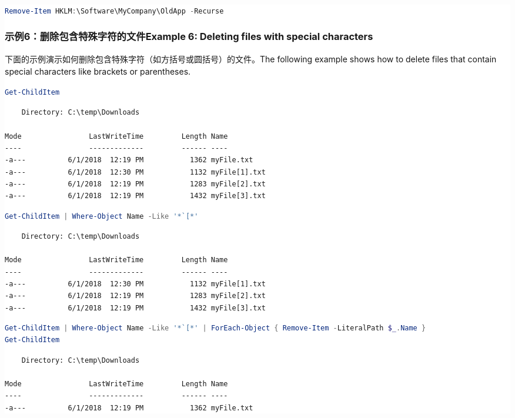 ```powershell
Remove-Item HKLM:\Software\MyCompany\OldApp -Recurse
```

### <span data-ttu-id="3cc02-137">示例6：删除包含特殊字符的文件</span><span class="sxs-lookup"><span data-stu-id="3cc02-137">Example 6: Deleting files with special characters</span></span>

<span data-ttu-id="3cc02-138">下面的示例演示如何删除包含特殊字符（如方括号或圆括号）的文件。</span><span class="sxs-lookup"><span data-stu-id="3cc02-138">The following example shows how to delete files that contain special characters like brackets or parentheses.</span></span>

```powershell
Get-ChildItem
```

```Output
    Directory: C:\temp\Downloads

Mode                LastWriteTime         Length Name
----                -------------         ------ ----
-a---          6/1/2018  12:19 PM           1362 myFile.txt
-a---          6/1/2018  12:30 PM           1132 myFile[1].txt
-a---          6/1/2018  12:19 PM           1283 myFile[2].txt
-a---          6/1/2018  12:19 PM           1432 myFile[3].txt

```

```powershell
Get-ChildItem | Where-Object Name -Like '*`[*'
```

```Output
    Directory: C:\temp\Downloads

Mode                LastWriteTime         Length Name
----                -------------         ------ ----
-a---          6/1/2018  12:30 PM           1132 myFile[1].txt
-a---          6/1/2018  12:19 PM           1283 myFile[2].txt
-a---          6/1/2018  12:19 PM           1432 myFile[3].txt

```

```powershell
Get-ChildItem | Where-Object Name -Like '*`[*' | ForEach-Object { Remove-Item -LiteralPath $_.Name }
Get-ChildItem
```

```Output
    Directory: C:\temp\Downloads

Mode                LastWriteTime         Length Name
----                -------------         ------ ----
-a---          6/1/2018  12:19 PM           1362 myFile.txt
```
